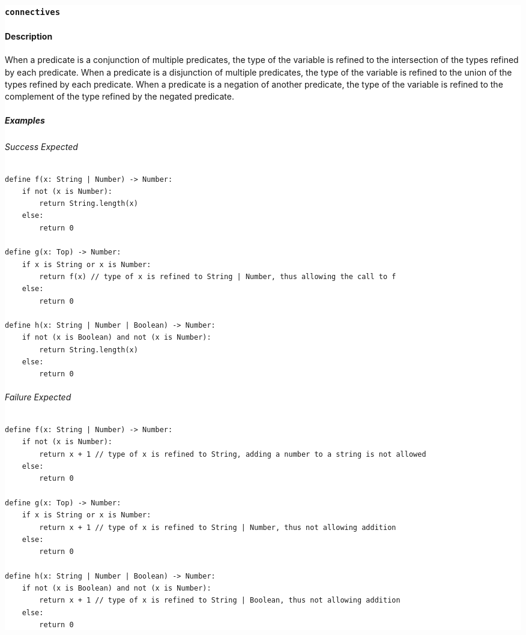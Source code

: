 ### `connectives`

#### Description

When a predicate is a conjunction of multiple predicates, the type of the
variable is refined to the intersection of the types refined by each predicate.
When a predicate is a disjunction of multiple predicates, the type of the
variable is refined to the union of the types refined by each predicate. When a
predicate is a negation of another predicate, the type of the variable is
refined to the complement of the type refined by the negated predicate.

##### Examples

###### Success Expected

```text
define f(x: String | Number) -> Number:
    if not (x is Number):
        return String.length(x)
    else:
        return 0

define g(x: Top) -> Number:
    if x is String or x is Number:
        return f(x) // type of x is refined to String | Number, thus allowing the call to f
    else:
        return 0

define h(x: String | Number | Boolean) -> Number:
    if not (x is Boolean) and not (x is Number):
        return String.length(x)
    else:
        return 0
```

###### Failure Expected

```text
define f(x: String | Number) -> Number:
    if not (x is Number):
        return x + 1 // type of x is refined to String, adding a number to a string is not allowed
    else:
        return 0

define g(x: Top) -> Number:
    if x is String or x is Number:
        return x + 1 // type of x is refined to String | Number, thus not allowing addition
    else:
        return 0

define h(x: String | Number | Boolean) -> Number:
    if not (x is Boolean) and not (x is Number):
        return x + 1 // type of x is refined to String | Boolean, thus not allowing addition
    else:
        return 0
```
